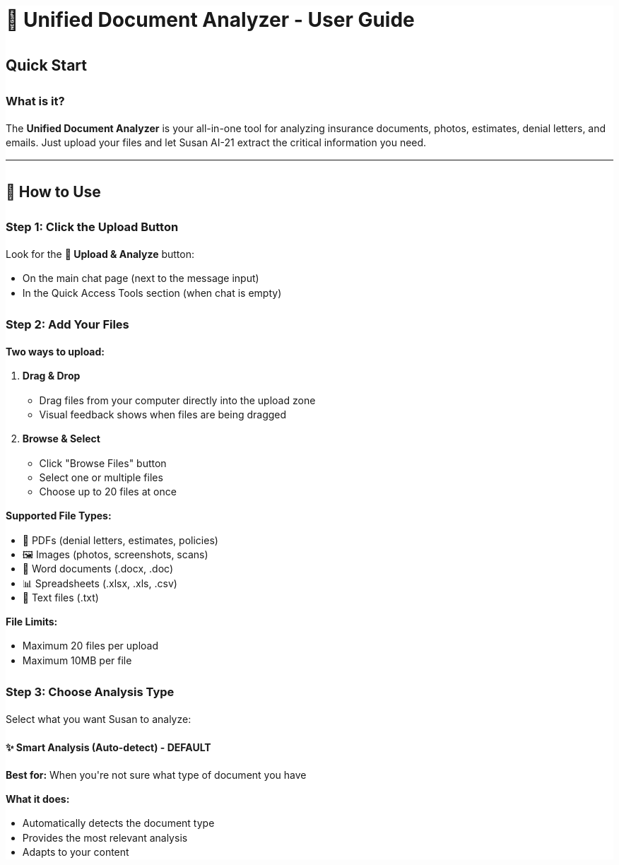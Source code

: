 # 📎 Unified Document Analyzer - User Guide

## Quick Start

### What is it?
The **Unified Document Analyzer** is your all-in-one tool for analyzing insurance documents, photos, estimates, denial letters, and emails. Just upload your files and let Susan AI-21 extract the critical information you need.

---

## 🚀 How to Use

### Step 1: Click the Upload Button

Look for the **📎 Upload & Analyze** button:
- On the main chat page (next to the message input)
- In the Quick Access Tools section (when chat is empty)

### Step 2: Add Your Files

**Two ways to upload:**

1. **Drag & Drop**
   - Drag files from your computer directly into the upload zone
   - Visual feedback shows when files are being dragged

2. **Browse & Select**
   - Click "Browse Files" button
   - Select one or multiple files
   - Choose up to 20 files at once

**Supported File Types:**
- 📄 PDFs (denial letters, estimates, policies)
- 🖼️ Images (photos, screenshots, scans)
- 📝 Word documents (.docx, .doc)
- 📊 Spreadsheets (.xlsx, .xls, .csv)
- 📃 Text files (.txt)

**File Limits:**
- Maximum 20 files per upload
- Maximum 10MB per file

### Step 3: Choose Analysis Type

Select what you want Susan to analyze:

#### ✨ **Smart Analysis (Auto-detect)** - DEFAULT
**Best for:** When you're not sure what type of document you have

**What it does:**
- Automatically detects the document type
- Provides the most relevant analysis
- Adapts to your content
